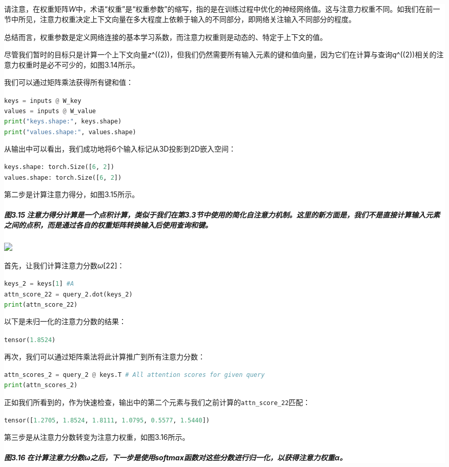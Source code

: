 请注意，在权重矩阵*W*中，术语“权重”是“权重参数”的缩写，指的是在训练过程中优化的神经网络值。这与注意力权重不同。如我们在前一节中所见，注意力权重决定上下文向量在多大程度上依赖于输入的不同部分，即网络关注输入不同部分的程度。

总结而言，权重参数是定义网络连接的基本学习系数，而注意力权重则是动态的、特定于上下文的值。

尽管我们暂时的目标只是计算一个上下文向量*z*^((2))，但我们仍然需要所有输入元素的键和值向量，因为它们在计算与查询*q*^((2))相关的注意力权重时是必不可少的，如图3.14所示。

我们可以通过矩阵乘法获得所有键和值：

```py
keys = inputs @ W_key 
values = inputs @ W_value
print("keys.shape:", keys.shape)
print("values.shape:", values.shape)
```

从输出中可以看出，我们成功地将6个输入标记从3D投影到2D嵌入空间：

```py
keys.shape: torch.Size([6, 2])
values.shape: torch.Size([6, 2])
```

第二步是计算注意力得分，如图3.15所示。

##### 图3.15 注意力得分计算是一个点积计算，类似于我们在第3.3节中使用的简化自注意力机制。这里的新方面是，我们不是直接计算输入元素之间的点积，而是通过各自的权重矩阵转换输入后使用查询和键。

![](images/03__image029.png)

首先，让我们计算注意力分数*ω*[22]：

```py
keys_2 = keys[1] #A
attn_score_22 = query_2.dot(keys_2)
print(attn_score_22)
```

以下是未归一化的注意力分数的结果：

```py
tensor(1.8524)
```

再次，我们可以通过矩阵乘法将此计算推广到所有注意力分数：

```py
attn_scores_2 = query_2 @ keys.T # All attention scores for given query
print(attn_scores_2)
```

正如我们所看到的，作为快速检查，输出中的第二个元素与我们之前计算的`attn_score_22`匹配：

```py
tensor([1.2705, 1.8524, 1.8111, 1.0795, 0.5577, 1.5440])
```

第三步是从注意力分数转变为注意力权重，如图3.16所示。

##### 图3.16 在计算注意力分数*ω*之后，下一步是使用softmax函数对这些分数进行归一化，以获得注意力权重*α*。
